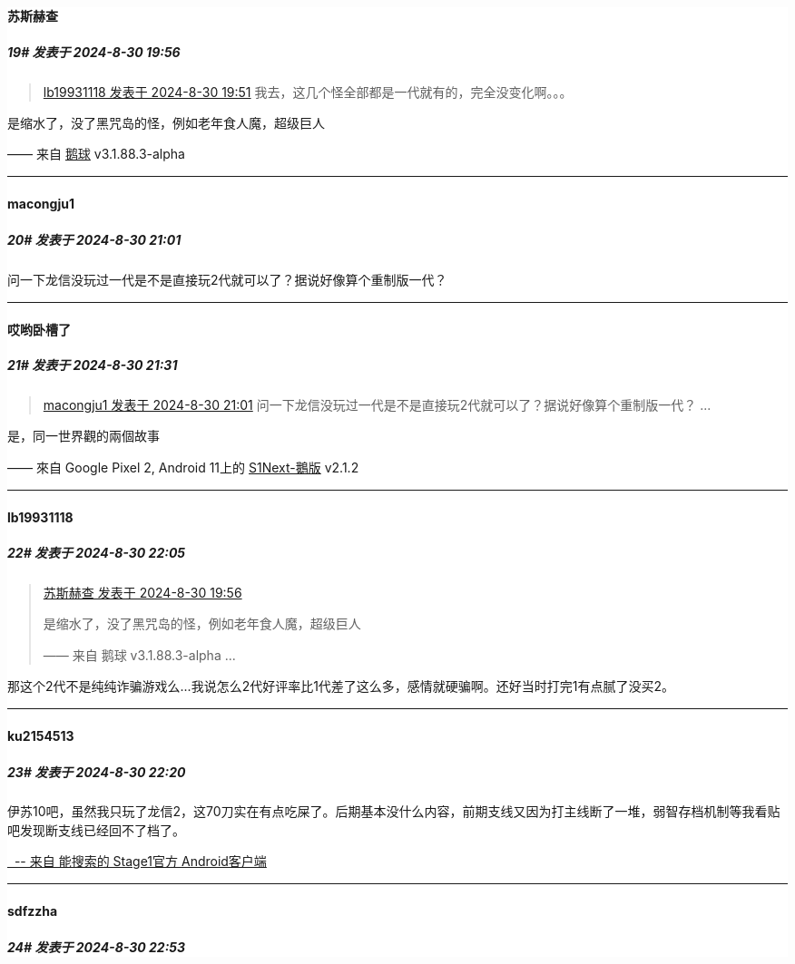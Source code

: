 ####  苏斯赫查  
##### 19#       发表于 2024-8-30 19:56

<blockquote><a href="httphttps://bbs.saraba1st.com/2b/forum.php?mod=redirect&amp;goto=findpost&amp;pid=66067166&amp;ptid=2197338" target="_blank">lb19931118 发表于 2024-8-30 19:51</a>
我去，这几个怪全部都是一代就有的，完全没变化啊。。。</blockquote>
是缩水了，没了黑咒岛的怪，例如老年食人魔，超级巨人

—— 来自 [鹅球](https://www.pgyer.com/xfPejhuq) v3.1.88.3-alpha

*****

####  macongju1  
##### 20#       发表于 2024-8-30 21:01

问一下龙信没玩过一代是不是直接玩2代就可以了？据说好像算个重制版一代？

*****

####  哎哟卧槽了  
##### 21#       发表于 2024-8-30 21:31

<blockquote><a href="httphttps://bbs.saraba1st.com/2b/forum.php?mod=redirect&amp;goto=findpost&amp;pid=66067778&amp;ptid=2197338" target="_blank">macongju1 发表于 2024-8-30 21:01</a>
问一下龙信没玩过一代是不是直接玩2代就可以了？据说好像算个重制版一代？ ...</blockquote>
是，同一世界觀的兩個故事

—— 來自 Google Pixel 2, Android 11上的 [S1Next-鵝版](https://github.com/ykrank/S1-Next/releases) v2.1.2

*****

####  lb19931118  
##### 22#       发表于 2024-8-30 22:05

<blockquote><a href="httphttps://bbs.saraba1st.com/2b/forum.php?mod=redirect&amp;goto=findpost&amp;pid=66067211&amp;ptid=2197338" target="_blank">苏斯赫查 发表于 2024-8-30 19:56</a>

是缩水了，没了黑咒岛的怪，例如老年食人魔，超级巨人

—— 来自 鹅球 v3.1.88.3-alpha ...</blockquote>
那这个2代不是纯纯诈骗游戏么...我说怎么2代好评率比1代差了这么多，感情就硬骗啊。还好当时打完1有点腻了没买2。

*****

####  ku2154513  
##### 23#       发表于 2024-8-30 22:20

伊苏10吧，虽然我只玩了龙信2，这70刀实在有点吃屎了。后期基本没什么内容，前期支线又因为打主线断了一堆，弱智存档机制等我看贴吧发现断支线已经回不了档了。

[  -- 来自 能搜索的 Stage1官方 Android客户端](https://www.coolapk.com/apk/140634)

*****

####  sdfzzha  
##### 24#       发表于 2024-8-30 22:53
